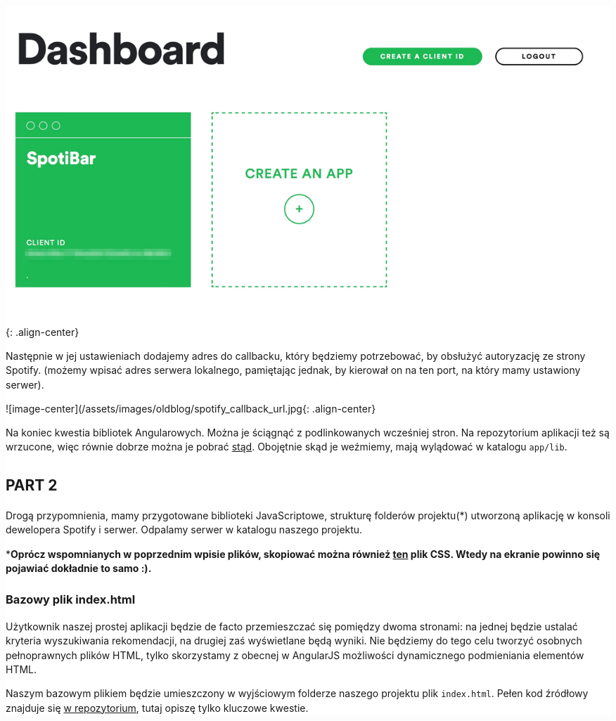 ![image-center](/assets/images/oldblog/spotify_create_new_app.jpg){: .align-center}

Następnie w jej ustawieniach dodajemy adres do callbacku, który będziemy potrzebować, by obsłużyć autoryzację ze strony Spotify. (możemy wpisać adres serwera lokalnego, pamiętając jednak, by kierował on na ten port, na który mamy ustawiony serwer).

![image-center](/assets/images/oldblog/spotify_callback_url.jpg{: .align-center}

Na koniec kwestia bibliotek Angularowych. Można je ściągnąć z podlinkowanych wcześniej stron. Na repozytorium aplikacji też są wrzucone, więc równie dobrze można je pobrać [stąd](https://github.com/MiWy/spotify-recommendations-app-js/tree/gh-pages/app/lib). Obojętnie skąd je weźmiemy, mają wylądować w katalogu `app/lib`.

## PART 2

Drogą przypomnienia, mamy przygotowane biblioteki JavaScriptowe, strukturę folderów projektu(*) utworzoną aplikację w konsoli dewelopera Spotify i serwer. Odpalamy serwer w katalogu naszego projektu.

***Oprócz wspomnianych w poprzednim wpisie plików, skopiować można również [ten](https://github.com/MiWy/spotify-recommendations-app-js/blob/gh-pages/app/style.css) plik CSS. Wtedy na ekranie powinno się pojawiać dokładnie to samo :).**

### Bazowy plik index.html

Użytkownik naszej prostej aplikacji będzie de facto przemieszczać się pomiędzy dwoma stronami: na jednej będzie ustalać kryteria wyszukiwania rekomendacji, na drugiej zaś wyświetlane będą wyniki. Nie będziemy do tego celu tworzyć osobnych pełnoprawnych plików HTML, tylko skorzystamy z obecnej w AngularJS możliwości dynamicznego podmieniania elementów HTML.

Naszym bazowym plikiem będzie umieszczony w wyjściowym folderze naszego projektu plik `index.html`. Pełen kod źródłowy znajduje się [w repozytorium](https://github.com/MiWy/spotify-recommendations-app-js/blob/gh-pages/index.html), tutaj opiszę tylko kluczowe kwestie.
